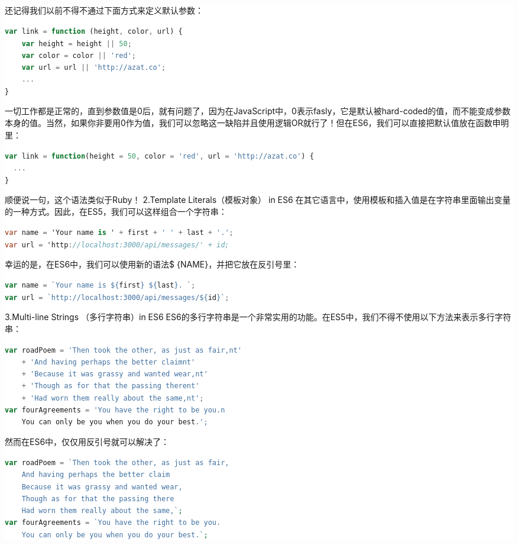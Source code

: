 还记得我们以前不得不通过下面方式来定义默认参数：

```jsx
var link = function (height, color, url) {
    var height = height || 50;
    var color = color || 'red';
    var url = url || 'http://azat.co';
    ...
}
```

一切工作都是正常的，直到参数值是0后，就有问题了，因为在JavaScript中，0表示fasly，它是默认被hard-coded的值，而不能变成参数本身的值。当然，如果你非要用0作为值，我们可以忽略这一缺陷并且使用逻辑OR就行了！但在ES6，我们可以直接把默认值放在函数申明里：

```jsx
var link = function(height = 50, color = 'red', url = 'http://azat.co') {
  ...
}
```

顺便说一句，这个语法类似于Ruby！
2.Template Literals（模板对象） in ES6
在其它语言中，使用模板和插入值是在字符串里面输出变量的一种方式。因此，在ES5，我们可以这样组合一个字符串：

```csharp
var name = 'Your name is ' + first + ' ' + last + '.';
var url = 'http://localhost:3000/api/messages/' + id;
```

幸运的是，在ES6中，我们可以使用新的语法$ {NAME}，并把它放在反引号里：

```jsx
var name = `Your name is ${first} ${last}. `;
var url = `http://localhost:3000/api/messages/${id}`;
```

3.Multi-line Strings （多行字符串）in ES6
ES6的多行字符串是一个非常实用的功能。在ES5中，我们不得不使用以下方法来表示多行字符串：

```go
var roadPoem = 'Then took the other, as just as fair,nt'
    + 'And having perhaps the better claimnt'
    + 'Because it was grassy and wanted wear,nt'
    + 'Though as for that the passing therent'
    + 'Had worn them really about the same,nt';
var fourAgreements = 'You have the right to be you.n
    You can only be you when you do your best.';
```

然而在ES6中，仅仅用反引号就可以解决了：

```php
var roadPoem = `Then took the other, as just as fair,
    And having perhaps the better claim
    Because it was grassy and wanted wear,
    Though as for that the passing there
    Had worn them really about the same,`;
var fourAgreements = `You have the right to be you.
    You can only be you when you do your best.`;
```
